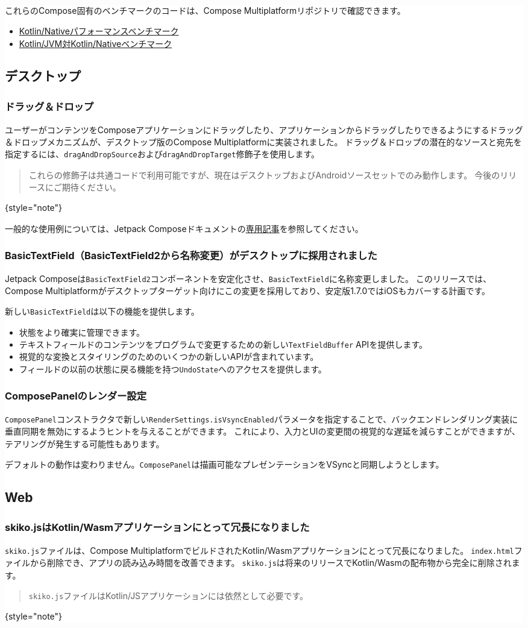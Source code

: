 これらのCompose固有のベンチマークのコードは、Compose Multiplatformリポジトリで確認できます。

*   [Kotlin/Nativeパフォーマンスベンチマーク](https://github.com/JetBrains/compose-multiplatform/tree/master/benchmarks/kn-performance)
*   [Kotlin/JVM対Kotlin/Nativeベンチマーク](https://github.com/JetBrains/compose-multiplatform/tree/master/benchmarks/ios/jvm-vs-kotlin-native)

## デスクトップ

### ドラッグ＆ドロップ

ユーザーがコンテンツをComposeアプリケーションにドラッグしたり、アプリケーションからドラッグしたりできるようにするドラッグ＆ドロップメカニズムが、デスクトップ版のCompose Multiplatformに実装されました。
ドラッグ＆ドロップの潜在的なソースと宛先を指定するには、`dragAndDropSource`および`dragAndDropTarget`修飾子を使用します。

> これらの修飾子は共通コードで利用可能ですが、現在はデスクトップおよびAndroidソースセットでのみ動作します。
> 今後のリリースにご期待ください。
>
{style="note"}

一般的な使用例については、Jetpack Composeドキュメントの[専用記事](https://developer.android.com/develop/ui/compose/touch-input/user-interactions/drag-and-drop)を参照してください。

### BasicTextField（BasicTextField2から名称変更）がデスクトップに採用されました

Jetpack Composeは`BasicTextField2`コンポーネントを安定化させ、`BasicTextField`に名称変更しました。
このリリースでは、Compose Multiplatformがデスクトップターゲット向けにこの変更を採用しており、安定版1.7.0ではiOSもカバーする計画です。

新しい`BasicTextField`は以下の機能を提供します。

*   状態をより確実に管理できます。
*   テキストフィールドのコンテンツをプログラムで変更するための新しい`TextFieldBuffer` APIを提供します。
*   視覚的な変換とスタイリングのためのいくつかの新しいAPIが含まれています。
*   フィールドの以前の状態に戻る機能を持つ`UndoState`へのアクセスを提供します。

### ComposePanelのレンダー設定

`ComposePanel`コンストラクタで新しい`RenderSettings.isVsyncEnabled`パラメータを指定することで、バックエンドレンダリング実装に垂直同期を無効にするようヒントを与えることができます。
これにより、入力とUIの変更間の視覚的な遅延を減らすことができますが、テアリングが発生する可能性もあります。

デフォルトの動作は変わりません。`ComposePanel`は描画可能なプレゼンテーションをVSyncと同期しようとします。

## Web

### skiko.jsはKotlin/Wasmアプリケーションにとって冗長になりました



`skiko.js`ファイルは、Compose MultiplatformでビルドされたKotlin/Wasmアプリケーションにとって冗長になりました。
`index.html`ファイルから削除でき、アプリの読み込み時間を改善できます。
`skiko.js`は将来のリリースでKotlin/Wasmの配布物から完全に削除されます。

> `skiko.js`ファイルはKotlin/JSアプリケーションには依然として必要です。
>
{style="note"}